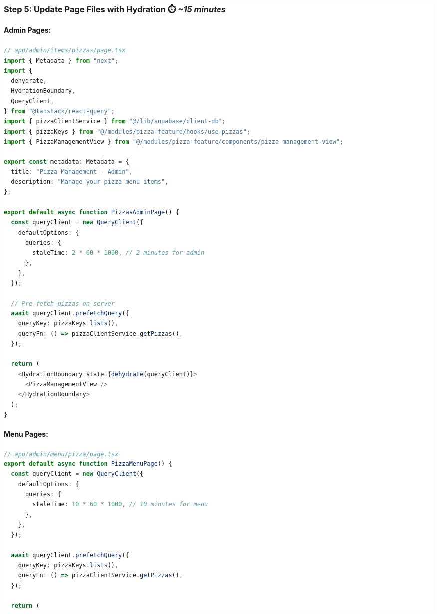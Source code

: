 ### **Step 5: Update Page Files with Hydration** ⏱️ _~15 minutes_

#### **Admin Pages:**

```typescript
// app/admin/items/pizzas/page.tsx
import { Metadata } from "next";
import {
  dehydrate,
  HydrationBoundary,
  QueryClient,
} from "@tanstack/react-query";
import { pizzaClientService } from "@/lib/supabase/client-db";
import { pizzaKeys } from "@/modules/pizza-feature/hooks/use-pizzas";
import { PizzaManagementView } from "@/modules/pizza-feature/components/pizza-management-view";

export const metadata: Metadata = {
  title: "Pizza Management - Admin",
  description: "Manage your pizza menu items",
};

export default async function PizzasAdminPage() {
  const queryClient = new QueryClient({
    defaultOptions: {
      queries: {
        staleTime: 2 * 60 * 1000, // 2 minutes for admin
      },
    },
  });

  // Pre-fetch pizzas on server
  await queryClient.prefetchQuery({
    queryKey: pizzaKeys.lists(),
    queryFn: () => pizzaClientService.getPizzas(),
  });

  return (
    <HydrationBoundary state={dehydrate(queryClient)}>
      <PizzaManagementView />
    </HydrationBoundary>
  );
}
```

#### **Menu Pages:**

```typescript
// app/admin/menu/pizza/page.tsx
export default async function PizzaMenuPage() {
  const queryClient = new QueryClient({
    defaultOptions: {
      queries: {
        staleTime: 10 * 60 * 1000, // 10 minutes for menu
      },
    },
  });

  await queryClient.prefetchQuery({
    queryKey: pizzaKeys.lists(),
    queryFn: () => pizzaClientService.getPizzas(),
  });

  return (
```